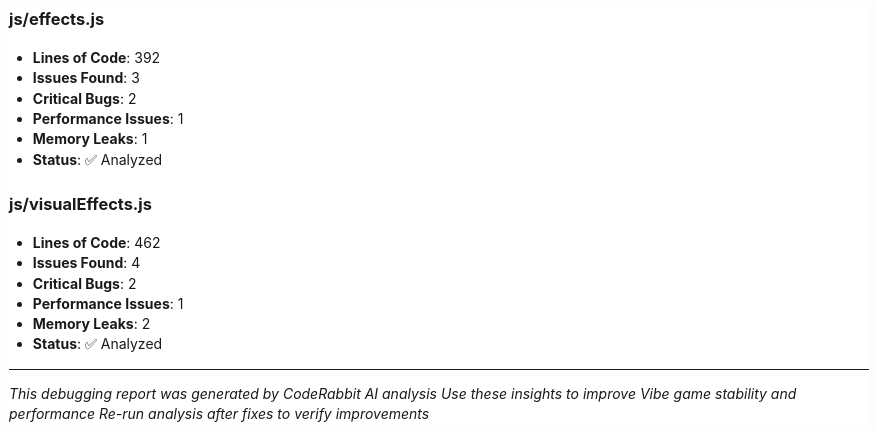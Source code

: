
### js/effects.js
- **Lines of Code**: 392
- **Issues Found**: 3
- **Critical Bugs**: 2
- **Performance Issues**: 1
- **Memory Leaks**: 1
- **Status**: ✅ Analyzed


### js/visualEffects.js
- **Lines of Code**: 462
- **Issues Found**: 4
- **Critical Bugs**: 2
- **Performance Issues**: 1
- **Memory Leaks**: 2
- **Status**: ✅ Analyzed



---

*This debugging report was generated by CodeRabbit AI analysis*
*Use these insights to improve Vibe game stability and performance*
*Re-run analysis after fixes to verify improvements*
